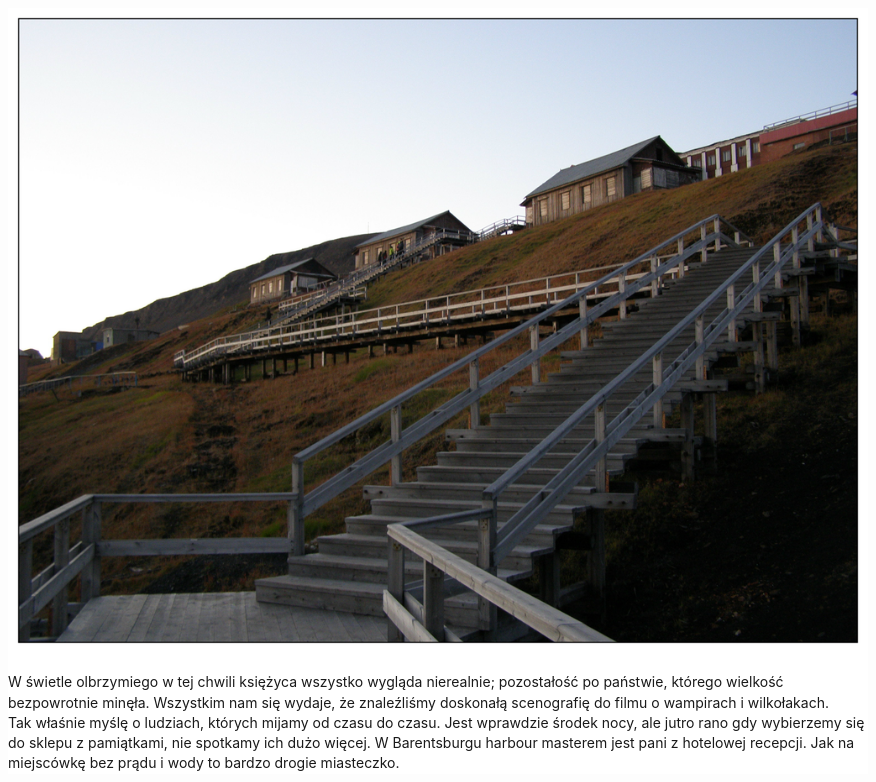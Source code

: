 ![barentsburg_schody](/img/2015/kasia_svalbard/31_barentsburg_schody.jpg) 

W świetle olbrzymiego w tej chwili księżyca wszystko wygląda nierealnie; pozostałość po państwie, którego wielkość 
bezpowrotnie minęła. Wszystkim nam się wydaje, że znaleźliśmy doskonałą scenografię do filmu o wampirach i wilkołakach.  
Tak właśnie myślę o ludziach, których mijamy od czasu do czasu. Jest wprawdzie środek nocy, ale jutro rano gdy wybierzemy 
się do sklepu z pamiątkami, nie spotkamy ich dużo więcej. W Barentsburgu harbour masterem jest pani z hotelowej recepcji. 
Jak na miejscówkę bez prądu i wody to bardzo drogie miasteczko.  
